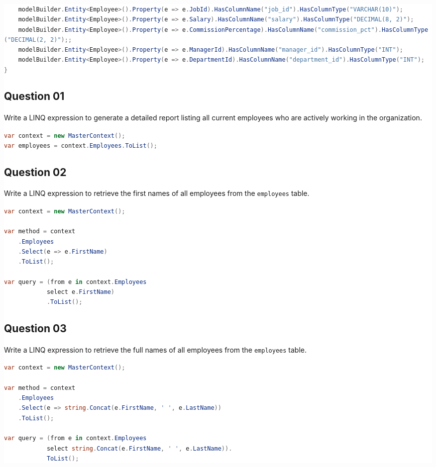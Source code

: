 ```csharp
    modelBuilder.Entity<Employee>().Property(e => e.JobId).HasColumnName("job_id").HasColumnType("VARCHAR(10)");
    modelBuilder.Entity<Employee>().Property(e => e.Salary).HasColumnName("salary").HasColumnType("DECIMAL(8, 2)");
    modelBuilder.Entity<Employee>().Property(e => e.CommissionPercentage).HasColumnName("commission_pct").HasColumnType("DECIMAL(2, 2)");;
    modelBuilder.Entity<Employee>().Property(e => e.ManagerId).HasColumnName("manager_id").HasColumnType("INT");
    modelBuilder.Entity<Employee>().Property(e => e.DepartmentId).HasColumnName("department_id").HasColumnType("INT");
}
```

## Question 01
Write a LINQ expression to generate a detailed report listing all current employees who are actively working in the organization.
```csharp
var context = new MasterContext();
var employees = context.Employees.ToList();
```

## Question 02
Write a LINQ expression to retrieve the first names of all employees from the `employees` table.
```csharp
var context = new MasterContext();

var method = context
    .Employees
    .Select(e => e.FirstName)
    .ToList();

var query = (from e in context.Employees
            select e.FirstName)
            .ToList();
```

## Question 03
Write a LINQ expression to retrieve the full names of all employees from the `employees` table.
```csharp
var context = new MasterContext();

var method = context
    .Employees
    .Select(e => string.Concat(e.FirstName, ' ', e.LastName))
    .ToList();

var query = (from e in context.Employees
            select string.Concat(e.FirstName, ' ', e.LastName)).
            ToList();
```
